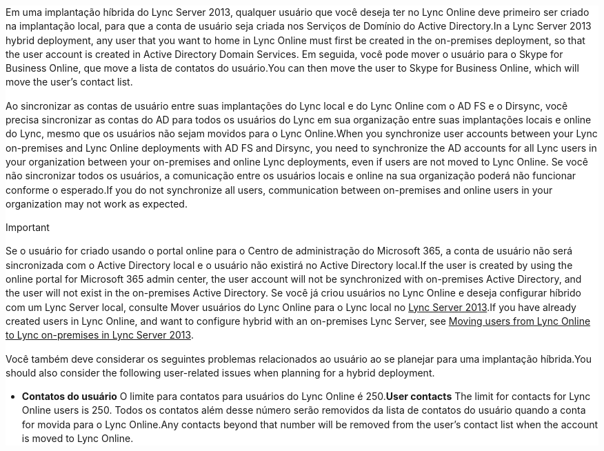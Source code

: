 <span data-ttu-id="04b6e-221">Em uma implantação híbrida do Lync Server 2013, qualquer usuário que você deseja ter no Lync Online deve primeiro ser criado na implantação local, para que a conta de usuário seja criada nos Serviços de Domínio do Active Directory.</span><span class="sxs-lookup"><span data-stu-id="04b6e-221">In a Lync Server 2013 hybrid deployment, any user that you want to home in Lync Online must first be created in the on-premises deployment, so that the user account is created in Active Directory Domain Services.</span></span> <span data-ttu-id="04b6e-222">Em seguida, você pode mover o usuário para o Skype for Business Online, que move a lista de contatos do usuário.</span><span class="sxs-lookup"><span data-stu-id="04b6e-222">You can then move the user to Skype for Business Online, which will move the user’s contact list.</span></span>

<span data-ttu-id="04b6e-223">Ao sincronizar as contas de usuário entre suas implantações do Lync local e do Lync Online com o AD FS e o Dirsync, você precisa sincronizar as contas do AD para todos os usuários do Lync em sua organização entre suas implantações locais e online do Lync, mesmo que os usuários não sejam movidos para o Lync Online.</span><span class="sxs-lookup"><span data-stu-id="04b6e-223">When you synchronize user accounts between your Lync on-premises and Lync Online deployments with AD FS and Dirsync, you need to synchronize the AD accounts for all Lync users in your organization between your on-premises and online Lync deployments, even if users are not moved to Lync Online.</span></span> <span data-ttu-id="04b6e-224">Se você não sincronizar todos os usuários, a comunicação entre os usuários locais e online na sua organização poderá não funcionar conforme o esperado.</span><span class="sxs-lookup"><span data-stu-id="04b6e-224">If you do not synchronize all users, communication between on-premises and online users in your organization may not work as expected.</span></span>

<div>


> [!IMPORTANT]  
> <span data-ttu-id="04b6e-225">Se o usuário for criado usando o portal online para o Centro de administração do Microsoft 365, a conta de usuário não será sincronizada com o Active Directory local e o usuário não existirá no Active Directory local.</span><span class="sxs-lookup"><span data-stu-id="04b6e-225">If the user is created by using the online portal for Microsoft 365 admin center, the user account will not be synchronized with on-premises Active Directory, and the user will not exist in the on-premises Active Directory.</span></span> <span data-ttu-id="04b6e-226">Se você já criou usuários no Lync Online e deseja configurar híbrido com um Lync Server local, consulte Mover usuários do Lync Online para o Lync local no <A href="lync-server-2013-moving-users-from-lync-online-to-lync-on-premises.md">Lync Server 2013</A>.</span><span class="sxs-lookup"><span data-stu-id="04b6e-226">If you have already created users in Lync Online, and want to configure hybrid with an on-premises Lync Server, see <A href="lync-server-2013-moving-users-from-lync-online-to-lync-on-premises.md">Moving users from Lync Online to Lync on-premises in Lync Server 2013</A>.</span></span>



</div>

<span data-ttu-id="04b6e-227">Você também deve considerar os seguintes problemas relacionados ao usuário ao se planejar para uma implantação híbrida.</span><span class="sxs-lookup"><span data-stu-id="04b6e-227">You should also consider the following user-related issues when planning for a hybrid deployment.</span></span>

  - <span data-ttu-id="04b6e-228">**Contatos do usuário**   O limite para contatos para usuários do Lync Online é 250.</span><span class="sxs-lookup"><span data-stu-id="04b6e-228">**User contacts**   The limit for contacts for Lync Online users is 250.</span></span> <span data-ttu-id="04b6e-229">Todos os contatos além desse número serão removidos da lista de contatos do usuário quando a conta for movida para o Lync Online.</span><span class="sxs-lookup"><span data-stu-id="04b6e-229">Any contacts beyond that number will be removed from the user’s contact list when the account is moved to Lync Online.</span></span>

